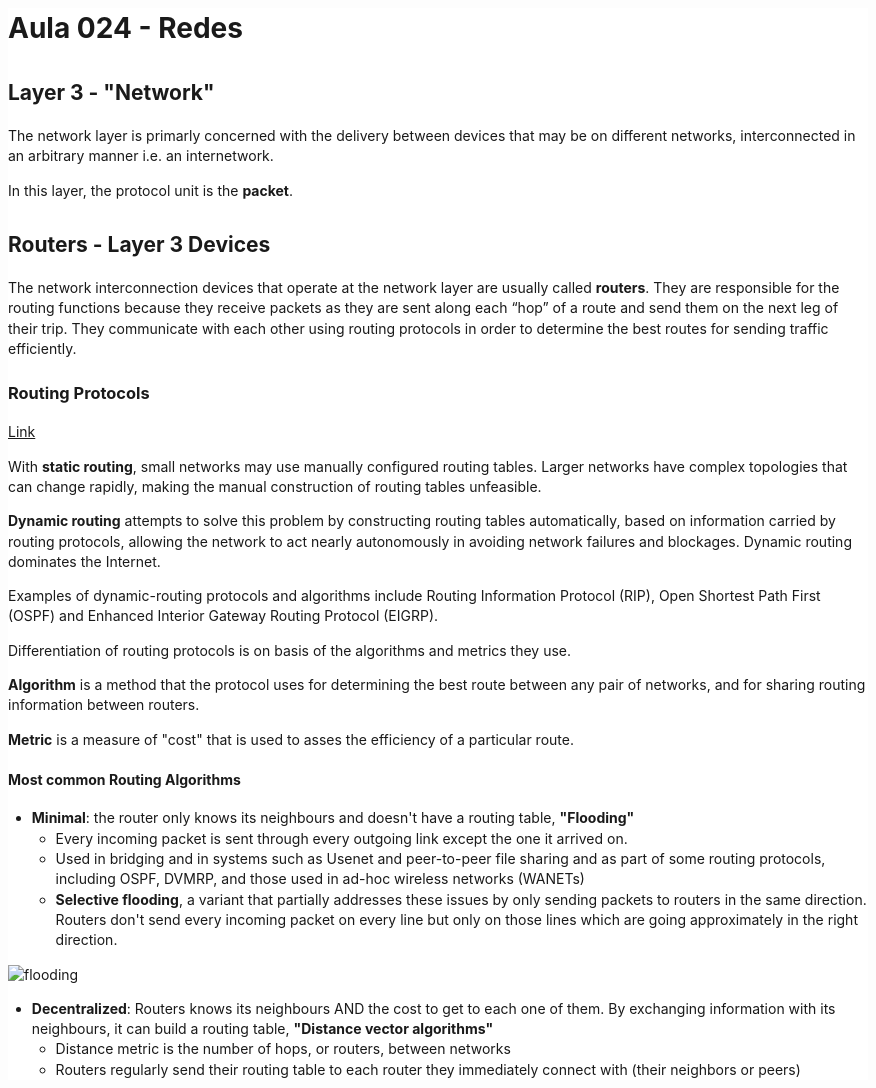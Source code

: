 # Aula 024 - Redes

## Layer 3 - "Network"

The network layer is primarly concerned with the delivery between devices that may be on different networks, interconnected in an arbitrary manner i.e. an internetwork.

In this layer, the protocol unit is the **packet**.

## Routers - Layer 3 Devices

The network interconnection devices that operate at the network layer are usually called **routers**. They are responsible for the routing functions because they receive packets as they are sent along each “hop” of a route and send them on the next leg of their trip. They communicate with each other using routing protocols in order to determine the best routes for sending traffic efficiently.

### Routing Protocols

[Link](https://en.wikipedia.org/wiki/Routing)

With **static routing**, small networks may use manually configured routing tables. Larger networks have complex topologies that can change rapidly, making the manual construction of routing tables unfeasible.

**Dynamic routing** attempts to solve this problem by constructing routing tables automatically, based on information carried by routing protocols, allowing the network to act nearly autonomously in avoiding network failures and blockages. Dynamic routing dominates the Internet.

Examples of dynamic-routing protocols and algorithms include Routing Information Protocol (RIP), Open Shortest Path First (OSPF) and Enhanced Interior Gateway Routing Protocol (EIGRP).

Differentiation of routing protocols is on basis of the algorithms and metrics they use.

**Algorithm** is a method that the protocol uses for determining the best route between any pair of networks, and for sharing routing information between routers.

**Metric** is a measure of "cost" that is used to asses the efficiency of a particular route.
#### Most common Routing Algorithms

- **Minimal**: the router only knows its neighbours and doesn't have a routing table, **"Flooding"**
    - Every incoming packet is sent through every outgoing link except the one it arrived on.
    - Used in bridging and in systems such as Usenet and peer-to-peer file sharing and as part of some routing protocols, including OSPF, DVMRP, and those used in ad-hoc wireless networks (WANETs)
    - **Selective flooding**, a variant that partially addresses these issues by only sending packets to routers in the same direction. Routers don't send every incoming packet on every line but only on those lines which are going approximately in the right direction.

![flooding](https://upload.wikimedia.org/wikipedia/commons/thumb/b/b1/Flooding_routing.gif/440px-Flooding_routing.gif)

- **Decentralized**: Routers knows its neighbours AND the cost to get to each one of them. By exchanging information with its neighbours, it can build a routing table, **"Distance vector algorithms"**
    - Distance metric is the number of hops, or routers, between networks
    - Routers regularly send their routing table to each router they immediately connect with (their neighbors or peers)
